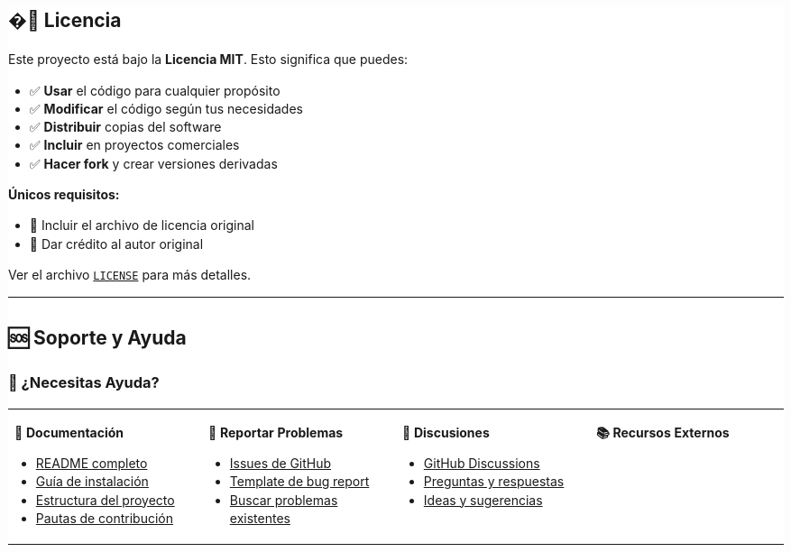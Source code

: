 ## �📄 Licencia

Este proyecto está bajo la **Licencia MIT**. Esto significa que puedes:

- ✅ **Usar** el código para cualquier propósito
- ✅ **Modificar** el código según tus necesidades
- ✅ **Distribuir** copias del software
- ✅ **Incluir** en proyectos comerciales
- ✅ **Hacer fork** y crear versiones derivadas

**Únicos requisitos:**

- 📄 Incluir el archivo de licencia original
- 👤 Dar crédito al autor original

Ver el archivo [`LICENSE`](LICENSE) para más detalles.

---

## 🆘 Soporte y Ayuda

### 🤔 ¿Necesitas Ayuda?

<table>
<tr>
<td width="25%">

**📖 Documentación**

- [README completo](README.md)
- [Guía de instalación](#instalación)
- [Estructura del proyecto](#estructura-del-proyecto)
- [Pautas de contribución](#contribuir-al-proyecto)

</td>
<td width="25%">

**🐛 Reportar Problemas**

- [Issues de GitHub](https://github.com/devchemical/CarCare/issues)
- [Template de bug report](https://github.com/devchemical/CarCare/issues/new?template=bug_report.md)
- [Buscar problemas existentes](https://github.com/devchemical/CarCare/issues?q=is%3Aissue)

</td>
<td width="25%">

**💬 Discusiones**

- [GitHub Discussions](https://github.com/devchemical/CarCare/discussions)
- [Preguntas y respuestas](https://github.com/devchemical/CarCare/discussions/categories/q-a)
- [Ideas y sugerencias](https://github.com/devchemical/CarCare/discussions/categories/ideas)

</td>
<td width="25%">

**📚 Recursos Externos**

